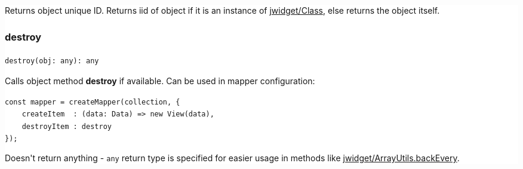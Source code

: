 Returns object unique ID. Returns iid of object if it is an instance of [jwidget/Class](Class.md),
else returns the object itself.

### destroy

	destroy(obj: any): any

Calls object method **destroy** if available. Can be used in mapper configuration:

	const mapper = createMapper(collection, {
		createItem  : (data: Data) => new View(data),
		destroyItem : destroy
	});

Doesn't return anything - `any` return type is specified for easier usage in methods like [jwidget/ArrayUtils.backEvery](ArrayUtils.md#backevery).
